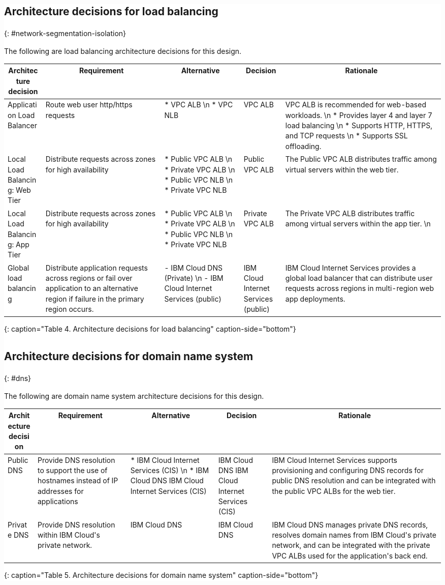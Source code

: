 ## Architecture decisions for load balancing
{: #network-segmentation-isolation}

The following are load balancing architecture decisions for this design.

| Architecture decision | Requirement | Alternative | Decision | Rationale |
| -------------- | -------------- | -------------- | -------------- | -------------- |
| Application Load Balancer | Route web user http/https requests | * VPC ALB \n * VPC NLB | VPC ALB | VPC ALB is recommended for web-based workloads. \n * Provides layer 4 and layer 7 load balancing \n * Supports HTTP, HTTPS, and TCP requests \n * Supports SSL offloading. |
| Local Load Balancing: Web Tier | Distribute requests across zones for high availability | * Public VPC ALB \n * Private VPC ALB \n * Public VPC NLB \n * Private VPC NLB | Public VPC ALB | The Public VPC ALB distributes traffic among virtual servers within the web tier. |
| Local Load Balancing: App Tier | Distribute requests across zones for high availability | * Public VPC ALB \n * Private VPC ALB \n * Public VPC NLB \n * Private VPC NLB | Private VPC ALB | The Private VPC ALB distributes traffic among virtual servers within the app tier. \n |
| Global load balancing | Distribute application requests across regions or fail over application to an alternative region if failure in the primary region occurs. | - IBM Cloud DNS (Private) \n - IBM Cloud Internet Services (public) | IBM Cloud Internet Services (public) | IBM Cloud Internet Services provides a global load balancer that can distribute user requests across regions in multi-region web app deployments. |
{: caption="Table 4. Architecture decisions for load balancing" caption-side="bottom"}

## Architecture decisions for domain name system
{: #dns}

The following are domain name system architecture decisions for this design.

| Architecture decision | Requirement | Alternative | Decision | Rationale |
| -------------- | -------------- | -------------- | -------------- | -------------- |
| Public DNS | Provide DNS resolution to support the use of hostnames instead of IP addresses for applications | * IBM Cloud Internet Services (CIS) \n * IBM Cloud DNS	IBM Cloud Internet Services (CIS) | IBM Cloud DNS	IBM Cloud Internet Services (CIS) | IBM Cloud Internet Services supports provisioning and configuring DNS records for public DNS resolution and can be integrated with the public VPC ALBs for the web tier. |
| Private DNS | Provide DNS resolution within IBM Cloud's private network. |   IBM Cloud DNS | IBM Cloud DNS | IBM Cloud DNS manages private DNS records, resolves domain names from IBM Cloud's private network, and can be integrated with the private VPC ALBs used for the application's back end. |
{: caption="Table 5. Architecture decisions for domain name system" caption-side="bottom"}
